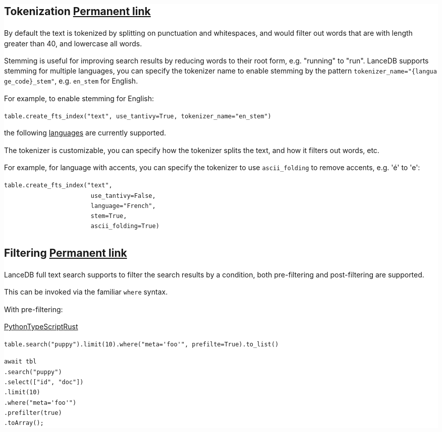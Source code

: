 ## Tokenization [Permanent link](\#tokenization "Permanent link")

By default the text is tokenized by splitting on punctuation and whitespaces, and would filter out words that are with length greater than 40, and lowercase all words.

Stemming is useful for improving search results by reducing words to their root form, e.g. "running" to "run". LanceDB supports stemming for multiple languages, you can specify the tokenizer name to enable stemming by the pattern `tokenizer_name="{language_code}_stem"`, e.g. `en_stem` for English.

For example, to enable stemming for English:

```
table.create_fts_index("text", use_tantivy=True, tokenizer_name="en_stem")

```

the following [languages](https://docs.rs/tantivy/latest/tantivy/tokenizer/enum.Language.html) are currently supported.

The tokenizer is customizable, you can specify how the tokenizer splits the text, and how it filters out words, etc.

For example, for language with accents, you can specify the tokenizer to use `ascii_folding` to remove accents, e.g. 'é' to 'e':

```
table.create_fts_index("text",
                        use_tantivy=False,
                        language="French",
                        stem=True,
                        ascii_folding=True)

```

## Filtering [Permanent link](\#filtering "Permanent link")

LanceDB full text search supports to filter the search results by a condition, both pre-filtering and post-filtering are supported.

This can be invoked via the familiar `where` syntax.

With pre-filtering:

[Python](#__tabbed_2_1)[TypeScript](#__tabbed_2_2)[Rust](#__tabbed_2_3)

```
table.search("puppy").limit(10).where("meta='foo'", prefilte=True).to_list()

```

```
await tbl
.search("puppy")
.select(["id", "doc"])
.limit(10)
.where("meta='foo'")
.prefilter(true)
.toArray();

```
